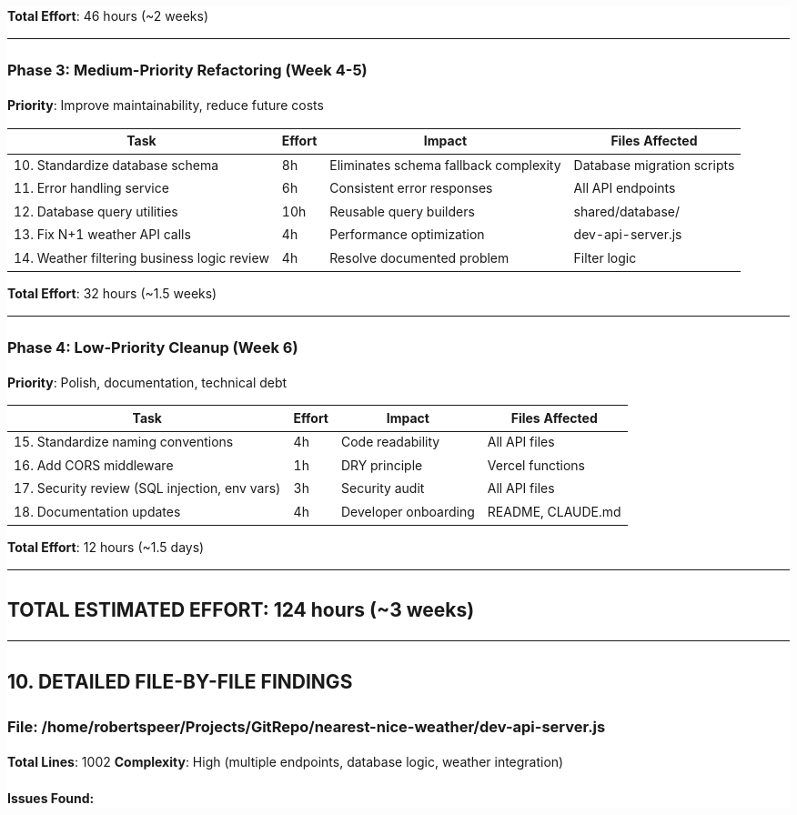 **Total Effort**: 46 hours (~2 weeks)

---

### Phase 3: Medium-Priority Refactoring (Week 4-5)

**Priority**: Improve maintainability, reduce future costs

| Task | Effort | Impact | Files Affected |
|------|--------|--------|----------------|
| 10. Standardize database schema | 8h | Eliminates schema fallback complexity | Database migration scripts |
| 11. Error handling service | 6h | Consistent error responses | All API endpoints |
| 12. Database query utilities | 10h | Reusable query builders | shared/database/ |
| 13. Fix N+1 weather API calls | 4h | Performance optimization | dev-api-server.js |
| 14. Weather filtering business logic review | 4h | Resolve documented problem | Filter logic |

**Total Effort**: 32 hours (~1.5 weeks)

---

### Phase 4: Low-Priority Cleanup (Week 6)

**Priority**: Polish, documentation, technical debt

| Task | Effort | Impact | Files Affected |
|------|--------|--------|----------------|
| 15. Standardize naming conventions | 4h | Code readability | All API files |
| 16. Add CORS middleware | 1h | DRY principle | Vercel functions |
| 17. Security review (SQL injection, env vars) | 3h | Security audit | All API files |
| 18. Documentation updates | 4h | Developer onboarding | README, CLAUDE.md |

**Total Effort**: 12 hours (~1.5 days)

---

## TOTAL ESTIMATED EFFORT: 124 hours (~3 weeks)

---

## 10. DETAILED FILE-BY-FILE FINDINGS

### File: /home/robertspeer/Projects/GitRepo/nearest-nice-weather/dev-api-server.js

**Total Lines**: 1002
**Complexity**: High (multiple endpoints, database logic, weather integration)

#### Issues Found:
